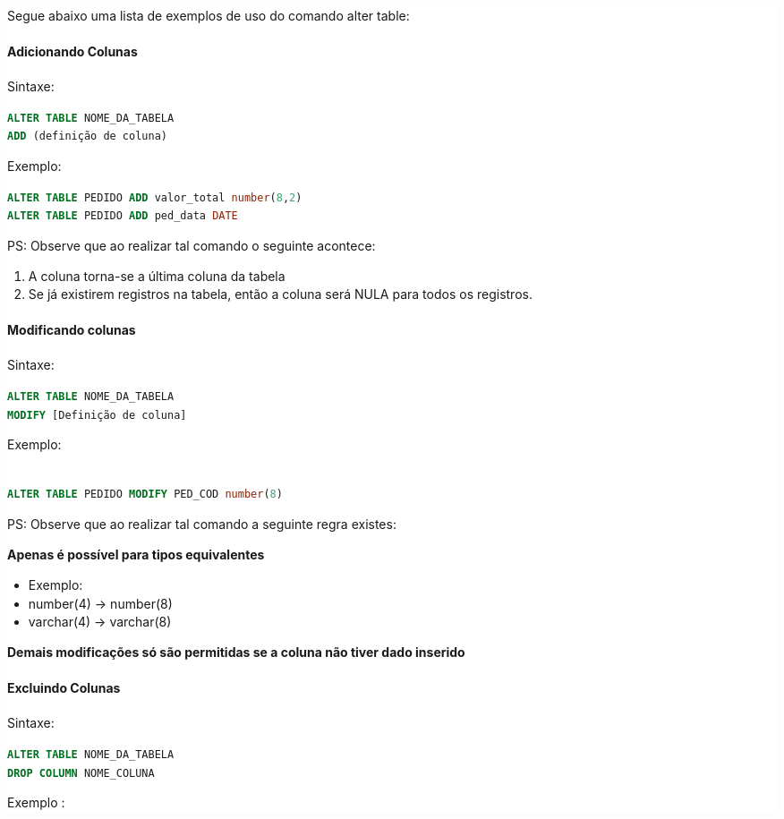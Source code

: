 Segue abaixo uma lista de exemplos de uso do comando alter table:

#### Adicionando Colunas 

Sintaxe:

```sql
ALTER TABLE NOME_DA_TABELA 
ADD (definição de coluna)
```

Exemplo: 

```sql
ALTER TABLE PEDIDO ADD valor_total number(8,2)
ALTER TABLE PEDIDO ADD ped_data DATE
```

PS: Observe que ao realizar tal comando o seguinte acontece:

1. A coluna torna-se a última coluna da tabela
2. Se já existirem registros na tabela, então a coluna será NULA para todos os registros.

#### Modificando colunas

Sintaxe: 

``` sql 
ALTER TABLE NOME_DA_TABELA 
MODIFY [Definição de coluna]
```

Exemplo: 

```sql 

ALTER TABLE PEDIDO MODIFY PED_COD number(8)

```

PS: Observe que ao realizar tal comando a seguinte regra existes:

**Apenas é possível para tipos equivalentes**

* Exemplo:
* number(4) -> number(8)
* varchar(4) -> varchar(8)


**Demais modificações só são permitidas se a coluna não tiver dado inserido**

#### Excluindo Colunas
Sintaxe: 

``` sql
ALTER TABLE NOME_DA_TABELA 
DROP COLUMN NOME_COLUNA
```

Exemplo :
